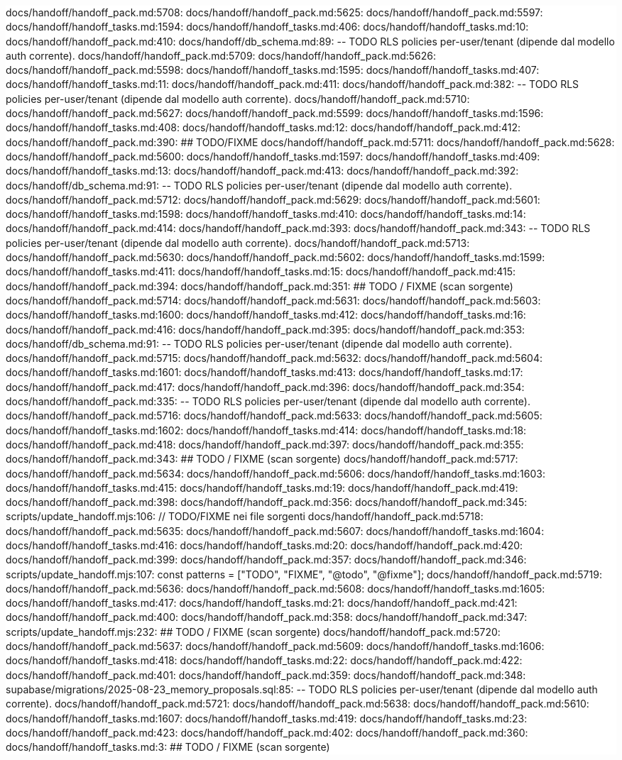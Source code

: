 docs/handoff/handoff_pack.md:5708: docs/handoff/handoff_pack.md:5625: docs/handoff/handoff_pack.md:5597: docs/handoff/handoff_tasks.md:1594: docs/handoff/handoff_tasks.md:406: docs/handoff/handoff_tasks.md:10: docs/handoff/handoff_pack.md:410: docs/handoff/db_schema.md:89: -- TODO RLS policies per-user/tenant (dipende dal modello auth corrente).
docs/handoff/handoff_pack.md:5709: docs/handoff/handoff_pack.md:5626: docs/handoff/handoff_pack.md:5598: docs/handoff/handoff_tasks.md:1595: docs/handoff/handoff_tasks.md:407: docs/handoff/handoff_tasks.md:11: docs/handoff/handoff_pack.md:411: docs/handoff/handoff_pack.md:382: -- TODO RLS policies per-user/tenant (dipende dal modello auth corrente).
docs/handoff/handoff_pack.md:5710: docs/handoff/handoff_pack.md:5627: docs/handoff/handoff_pack.md:5599: docs/handoff/handoff_tasks.md:1596: docs/handoff/handoff_tasks.md:408: docs/handoff/handoff_tasks.md:12: docs/handoff/handoff_pack.md:412: docs/handoff/handoff_pack.md:390: ## TODO/FIXME
docs/handoff/handoff_pack.md:5711: docs/handoff/handoff_pack.md:5628: docs/handoff/handoff_pack.md:5600: docs/handoff/handoff_tasks.md:1597: docs/handoff/handoff_tasks.md:409: docs/handoff/handoff_tasks.md:13: docs/handoff/handoff_pack.md:413: docs/handoff/handoff_pack.md:392: docs/handoff/db_schema.md:91: -- TODO RLS policies per-user/tenant (dipende dal modello auth corrente).
docs/handoff/handoff_pack.md:5712: docs/handoff/handoff_pack.md:5629: docs/handoff/handoff_pack.md:5601: docs/handoff/handoff_tasks.md:1598: docs/handoff/handoff_tasks.md:410: docs/handoff/handoff_tasks.md:14: docs/handoff/handoff_pack.md:414: docs/handoff/handoff_pack.md:393: docs/handoff/handoff_pack.md:343: -- TODO RLS policies per-user/tenant (dipende dal modello auth corrente).
docs/handoff/handoff_pack.md:5713: docs/handoff/handoff_pack.md:5630: docs/handoff/handoff_pack.md:5602: docs/handoff/handoff_tasks.md:1599: docs/handoff/handoff_tasks.md:411: docs/handoff/handoff_tasks.md:15: docs/handoff/handoff_pack.md:415: docs/handoff/handoff_pack.md:394: docs/handoff/handoff_pack.md:351: ## TODO / FIXME (scan sorgente)
docs/handoff/handoff_pack.md:5714: docs/handoff/handoff_pack.md:5631: docs/handoff/handoff_pack.md:5603: docs/handoff/handoff_tasks.md:1600: docs/handoff/handoff_tasks.md:412: docs/handoff/handoff_tasks.md:16: docs/handoff/handoff_pack.md:416: docs/handoff/handoff_pack.md:395: docs/handoff/handoff_pack.md:353: docs/handoff/db_schema.md:91: -- TODO RLS policies per-user/tenant (dipende dal modello auth corrente).
docs/handoff/handoff_pack.md:5715: docs/handoff/handoff_pack.md:5632: docs/handoff/handoff_pack.md:5604: docs/handoff/handoff_tasks.md:1601: docs/handoff/handoff_tasks.md:413: docs/handoff/handoff_tasks.md:17: docs/handoff/handoff_pack.md:417: docs/handoff/handoff_pack.md:396: docs/handoff/handoff_pack.md:354: docs/handoff/handoff_pack.md:335: -- TODO RLS policies per-user/tenant (dipende dal modello auth corrente).
docs/handoff/handoff_pack.md:5716: docs/handoff/handoff_pack.md:5633: docs/handoff/handoff_pack.md:5605: docs/handoff/handoff_tasks.md:1602: docs/handoff/handoff_tasks.md:414: docs/handoff/handoff_tasks.md:18: docs/handoff/handoff_pack.md:418: docs/handoff/handoff_pack.md:397: docs/handoff/handoff_pack.md:355: docs/handoff/handoff_pack.md:343: ## TODO / FIXME (scan sorgente)
docs/handoff/handoff_pack.md:5717: docs/handoff/handoff_pack.md:5634: docs/handoff/handoff_pack.md:5606: docs/handoff/handoff_tasks.md:1603: docs/handoff/handoff_tasks.md:415: docs/handoff/handoff_tasks.md:19: docs/handoff/handoff_pack.md:419: docs/handoff/handoff_pack.md:398: docs/handoff/handoff_pack.md:356: docs/handoff/handoff_pack.md:345: scripts/update_handoff.mjs:106: // TODO/FIXME nei file sorgenti
docs/handoff/handoff_pack.md:5718: docs/handoff/handoff_pack.md:5635: docs/handoff/handoff_pack.md:5607: docs/handoff/handoff_tasks.md:1604: docs/handoff/handoff_tasks.md:416: docs/handoff/handoff_tasks.md:20: docs/handoff/handoff_pack.md:420: docs/handoff/handoff_pack.md:399: docs/handoff/handoff_pack.md:357: docs/handoff/handoff_pack.md:346: scripts/update_handoff.mjs:107: const patterns = ["TODO", "FIXME", "@todo", "@fixme"];
docs/handoff/handoff_pack.md:5719: docs/handoff/handoff_pack.md:5636: docs/handoff/handoff_pack.md:5608: docs/handoff/handoff_tasks.md:1605: docs/handoff/handoff_tasks.md:417: docs/handoff/handoff_tasks.md:21: docs/handoff/handoff_pack.md:421: docs/handoff/handoff_pack.md:400: docs/handoff/handoff_pack.md:358: docs/handoff/handoff_pack.md:347: scripts/update_handoff.mjs:232: ## TODO / FIXME (scan sorgente)
docs/handoff/handoff_pack.md:5720: docs/handoff/handoff_pack.md:5637: docs/handoff/handoff_pack.md:5609: docs/handoff/handoff_tasks.md:1606: docs/handoff/handoff_tasks.md:418: docs/handoff/handoff_tasks.md:22: docs/handoff/handoff_pack.md:422: docs/handoff/handoff_pack.md:401: docs/handoff/handoff_pack.md:359: docs/handoff/handoff_pack.md:348: supabase/migrations/2025-08-23_memory_proposals.sql:85: -- TODO RLS policies per-user/tenant (dipende dal modello auth corrente).
docs/handoff/handoff_pack.md:5721: docs/handoff/handoff_pack.md:5638: docs/handoff/handoff_pack.md:5610: docs/handoff/handoff_tasks.md:1607: docs/handoff/handoff_tasks.md:419: docs/handoff/handoff_tasks.md:23: docs/handoff/handoff_pack.md:423: docs/handoff/handoff_pack.md:402: docs/handoff/handoff_pack.md:360: docs/handoff/handoff_tasks.md:3: ## TODO / FIXME (scan sorgente)